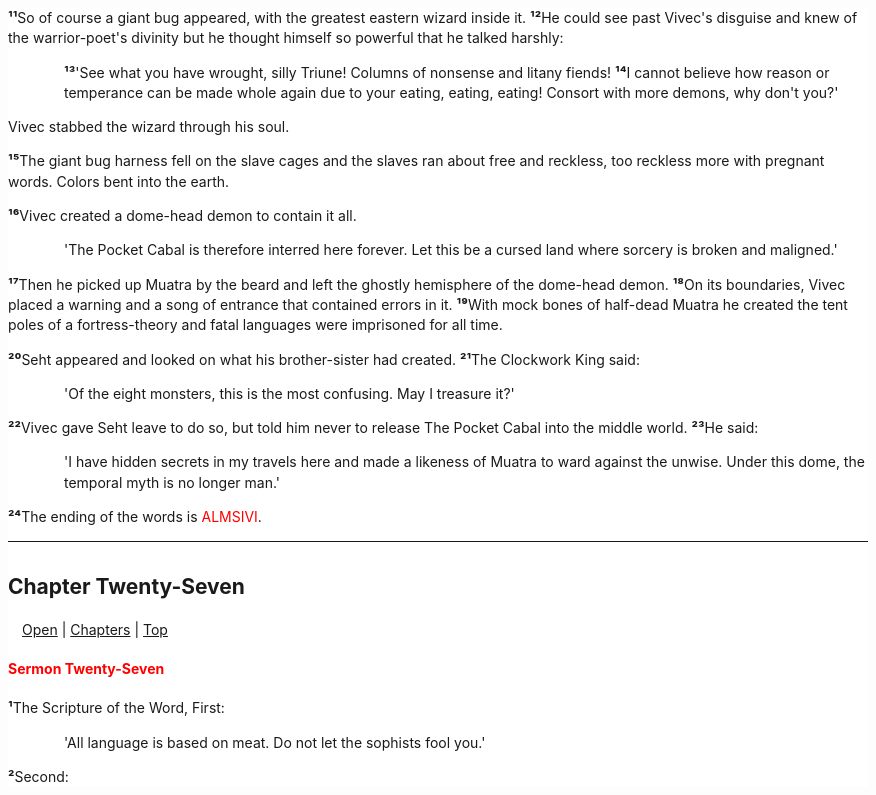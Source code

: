 <b>&sup1;&sup1;</b>So of course a giant bug appeared, with the greatest eastern wizard inside it.
<b>&sup1;&sup2;</b>He could see past Vivec's disguise and knew of the warrior-poet's divinity but he thought himself so powerful that he talked harshly:

<span style="display:inline-block;padding-left:4em"><b>&sup1;&sup3;</b>'See what you have wrought, silly Triune! Columns of nonsense and litany fiends!
<b>&sup1;&#8308;</b>I cannot believe how reason or temperance can be made whole again due to your eating, eating, eating! Consort with more demons, why don't you?'</span>

Vivec stabbed the wizard through his soul.

<b>&sup1;&#8309;</b>The giant bug harness fell on the slave cages and the slaves ran about free and reckless, too reckless more with pregnant words. Colors bent into the earth.

<b>&sup1;&#8310;</b>Vivec created a dome-head demon to contain it all.

<span style="display:inline-block;padding-left:4em">'The Pocket Cabal is therefore interred here forever. Let this be a cursed land where sorcery is broken and maligned.'</span>

<b>&sup1;&#8311;</b>Then he picked up Muatra by the beard and left the ghostly hemisphere of the dome-head demon.
<b>&sup1;&#8312;</b>On its boundaries, Vivec placed a warning and a song of entrance that contained errors in it.
<b>&sup1;&#8313;</b>With mock bones of half-dead Muatra he created the tent poles of a fortress-theory and fatal languages were imprisoned for all time.

<b>&sup2;&#8304;</b>Seht appeared and looked on what his brother-sister had created.
<b>&sup2;&sup1;</b>The Clockwork King said:

<span style="display:inline-block;padding-left:4em">'Of the eight monsters, this is the most confusing. May I treasure it?'</span>

<b>&sup2;&sup2;</b>Vivec gave Seht leave to do so, but told him never to release The Pocket Cabal into the middle world.
<b>&sup2;&sup3;</b>He said:

<span style="display:inline-block;padding-left:4em">'I have hidden secrets in my travels here and made a likeness of Muatra to ward against the unwise. Under this dome, the temporal myth is no longer man.'</span>

<b>&sup2;&#8308;</b>The ending of the words is
<span style="color:red">ALMSIVI</span>.

---

## Chapter Twenty-Seven
&emsp;[Open][65] | [Chapters][38] | [Top][37]

[65]: chapters/traditional/sermon_27.html

#### <span style="color:red">Sermon Twenty-Seven</span>

<b>&sup1;</b>The Scripture of the Word, First:

<span style="display:inline-block;padding-left:4em">'All language is based on meat. Do not let the sophists fool you.'</span>

<b>&sup2;</b>Second:


[1]: #chapter-one
[2]: #chapter-two
[3]: #chapter-three
[4]: #chapter-four
[5]: #chapter-five
[6]: #chapter-six
[7]: #chapter-seven
[8]: #chapter-eight
[9]: #chapter-nine
[10]: #chapter-ten
[11]: #chapter-eleven
[12]: #chapter-twelve
[13]: #chapter-thirteen
[14]: #chapter-fourteen
[15]: #chapter-fifteen
[16]: #chapter-sixteen
[17]: #chapter-seventeen
[18]: #chapter-eighteen
[19]: #chapter-nineteen
[20]: #chapter-twenty
[21]: #chapter-twenty-one
[22]: #chapter-twenty-two
[23]: #chapter-twenty-three
[24]: #chapter-twenty-four
[25]: #chapter-twenty-five
[26]: #chapter-twenty-six
[27]: #chapter-twenty-seven
[28]: #chapter-twenty-eight
[29]: #chapter-twenty-nine
[30]: #chapter-thirty
[31]: #chapter-thirty-one
[32]: #chapter-thirty-two
[33]: #chapter-thirty-three
[34]: #chapter-thirty-four
[35]: #chapter-thirty-five
[36]: #chapter-thirty-six
[37]: #
[38]: #chapters
[39]: chapters/traditional/sermon_01.html
[40]: chapters/traditional/sermon_02.html
[41]: chapters/traditional/sermon_03.html
[42]: chapters/traditional/sermon_04.html
[43]: chapters/traditional/sermon_05.html
[44]: chapters/traditional/sermon_06.html
[45]: chapters/traditional/sermon_07.html
[46]: chapters/traditional/sermon_08.html
[47]: chapters/traditional/sermon_09.html
[48]: chapters/traditional/sermon_10.html
[49]: chapters/traditional/sermon_11.html
[50]: chapters/traditional/sermon_12.html
[51]: chapters/traditional/sermon_13.html
[52]: chapters/traditional/sermon_14.html
[53]: chapters/traditional/sermon_15.html
[54]: chapters/traditional/sermon_16.html
[55]: chapters/traditional/sermon_17.html
[56]: chapters/traditional/sermon_18.html
[57]: chapters/traditional/sermon_19.html
[58]: chapters/traditional/sermon_20.html
[59]: chapters/traditional/sermon_21.html
[60]: chapters/traditional/sermon_22.html
[61]: chapters/traditional/sermon_23.html
[62]: chapters/traditional/sermon_24.html
[63]: chapters/traditional/sermon_25.html
[64]: chapters/traditional/sermon_26.html
[66]: chapters/traditional/sermon_28.html